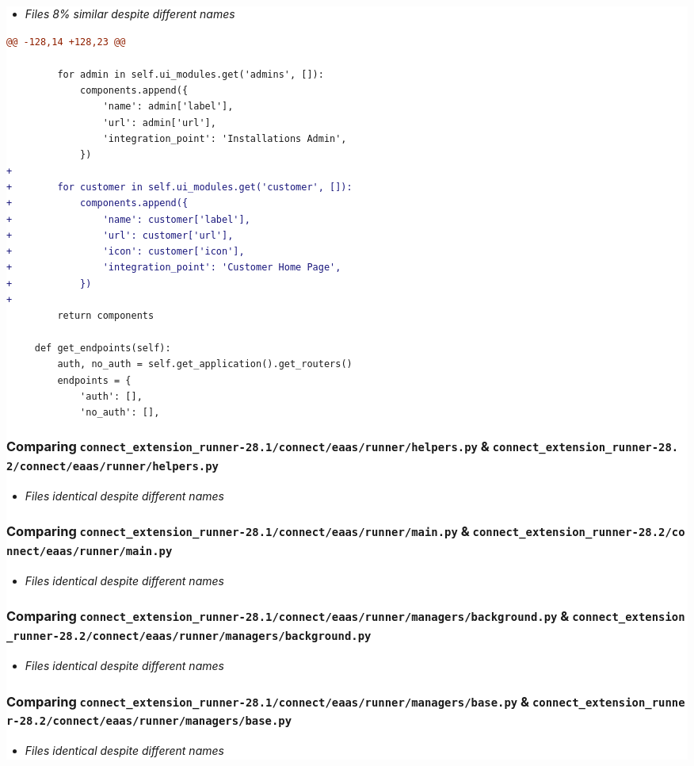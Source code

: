  * *Files 8% similar despite different names*

```diff
@@ -128,14 +128,23 @@
 
         for admin in self.ui_modules.get('admins', []):
             components.append({
                 'name': admin['label'],
                 'url': admin['url'],
                 'integration_point': 'Installations Admin',
             })
+
+        for customer in self.ui_modules.get('customer', []):
+            components.append({
+                'name': customer['label'],
+                'url': customer['url'],
+                'icon': customer['icon'],
+                'integration_point': 'Customer Home Page',
+            })
+
         return components
 
     def get_endpoints(self):
         auth, no_auth = self.get_application().get_routers()
         endpoints = {
             'auth': [],
             'no_auth': [],
```

### Comparing `connect_extension_runner-28.1/connect/eaas/runner/helpers.py` & `connect_extension_runner-28.2/connect/eaas/runner/helpers.py`

 * *Files identical despite different names*

### Comparing `connect_extension_runner-28.1/connect/eaas/runner/main.py` & `connect_extension_runner-28.2/connect/eaas/runner/main.py`

 * *Files identical despite different names*

### Comparing `connect_extension_runner-28.1/connect/eaas/runner/managers/background.py` & `connect_extension_runner-28.2/connect/eaas/runner/managers/background.py`

 * *Files identical despite different names*

### Comparing `connect_extension_runner-28.1/connect/eaas/runner/managers/base.py` & `connect_extension_runner-28.2/connect/eaas/runner/managers/base.py`

 * *Files identical despite different names*
